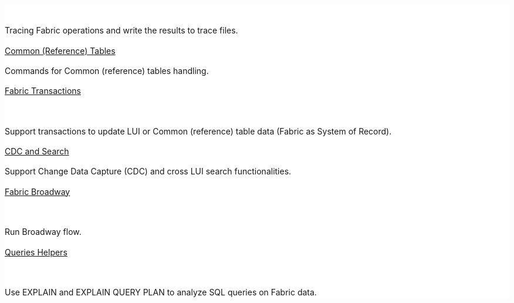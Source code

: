 <p>&nbsp;</p>
</td>
<td width="550pxl" valign="top">
<p>Tracing Fabric operations and write the results to trace files.</p>
</td>
</tr>
<tr>
<td width="350pxl" valign="top">
<p><a href="/articles/02_fabric_architecture/04_fabric_commands.md#common-reference-tables">Common (Reference) Tables</a></p>
</td>
<td width="550pxl" valign="top">
<p>Commands for Common (reference) tables handling.</p>
</td>
</tr>
<tr>
<td width="350pxl" valign="top">
<p><a href="/articles/02_fabric_architecture/04_fabric_commands.md#fabric-transactions">Fabric Transactions</a></p>
<p>&nbsp;</p>
</td>
<td width="550pxl" valign="top">
<p>Support transactions to update LUI or Common (reference) table data (Fabric as System of Record).</p>
</td>
</tr>
<tr>
<td width="350pxl" valign="top">
<p><a href="/articles/02_fabric_architecture/04_fabric_commands.md#cdc-and-search">CDC and Search</a></p>
</td>
<td width="550pxl" valign="top">
<p>Support Change Data Capture (CDC) and cross LUI search functionalities.</p>
</td>
</tr>
<tr>
<td width="350pxl" valign="top">
<p><a href="/articles/02_fabric_architecture/04_fabric_commands.md#fabric-broadway">Fabric Broadway</a></p>
<p>&nbsp;</p>
</td>
<td width="550pxl" valign="top">
<p>Run Broadway flow.</p>
</td>
</tr>
<tr>
<td width="350pxl" valign="top">
<p><a href="/articles/02_fabric_architecture/04_fabric_commands.md#queries-helpers">Queries Helpers</a></p>
<p>&nbsp;</p>
</td>
<td width="550pxl" valign="top">
<p>Use EXPLAIN and EXPLAIN QUERY PLAN to analyze SQL queries on Fabric data.</p>
</td>
</tr>
</tbody>
</table>
